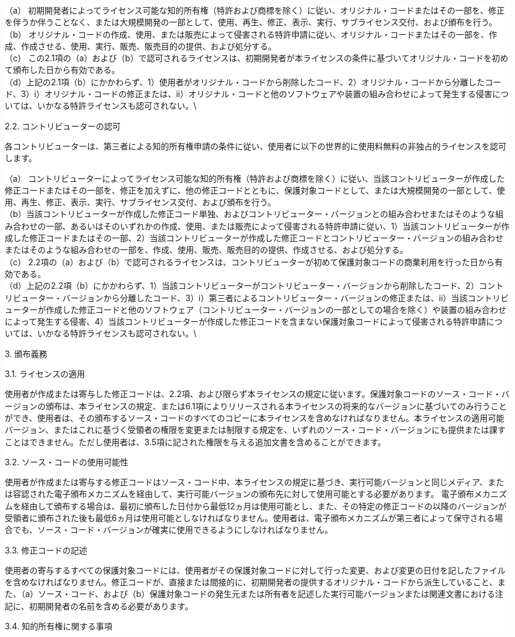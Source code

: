<div class="indent">

（a）
初期開発者によってライセンス可能な知的所有権（特許および商標を除く）に従い、オリジナル・コードまたはその一部を、修正を伴うか伴うことなく、または大規模開発の一部として、使用、再生、修正、表示、実行、サブライセンス交付、および頒布を行う。\
（b）
オリジナル・コードの作成、使用、または販売によって侵害される特許申請に従い、オリジナル・コードまたはその一部を、作成、作成させる、使用、実行、販売、販売目的の提供、および処分する。\
（c）
この2.1項の（a）および（b）で認可されるライセンスは、初期開発者が本ライセンスの条件に基づいてオリジナル・コードを初めて頒布した日から有効である。\
（d）上記の2.1項（b）にかかわらず、1）使用者がオリジナル・コードから削除したコード、2）オリジナル・コードから分離したコード、3）i）オリジナル・コードの修正または、ii）オリジナル・コードと他のソフトウェアや装置の組み合わせによって発生する侵害については、いかなる特許ライセンスも認可されない。\

</div>

2.2. コントリビューターの認可

各コントリビューターは、第三者による知的所有権申請の条件に従い、使用者に以下の世界的に使用料無料の非独占的ライセンスを認可します。

<div class="indent">

（a）
コントリビューターによってライセンス可能な知的所有権（特許および商標を除く）に従い、当該コントリビューターが作成した修正コードまたはその一部を、修正を加えずに、他の修正コードとともに、保護対象コードとして、または大規模開発の一部として、使用、再生、修正、表示、実行、サブライセンス交付、および頒布を行う。\
（b）当該コントリビューターが作成した修正コード単独、およびコントリビューター・バージョンとの組み合わせまたはそのような組み合わせの一部、あるいはそのいずれかの作成、使用、または販売によって侵害される特許申請に従い、1）当該コントリビューターが作成した修正コードまたはその一部、2）当該コントリビューターが作成した修正コードとコントリビューター・バージョンの組み合わせまたはそのような組み合わせの一部を、作成、使用、販売、販売目的の提供、作成させる、および処分する。\
（c）
2.2項の（a）および（b）で認可されるライセンスは、コントリビューターが初めて保護対象コードの商業利用を行った日から有効である。\
（d）上記の2.2項（b）にかかわらず、1）当該コントリビューターがコントリビューター・バージョンから削除したコード、2）コントリビューター・バージョンから分離したコード、3）i）第三者によるコントリビューター・バージョンの修正または、ii）当該コントリビューターが作成した修正コードと他のソフトウェア（コントリビューター・バージョンの一部としての場合を除く）や装置の組み合わせによって発生する侵害、4）当該コントリビューターが作成した修正コードを含まない保護対象コードによって侵害される特許申請については、いかなる特許ライセンスも認可されない。\

</div>

3\. 頒布義務

3.1. ライセンスの適用

使用者が作成または寄与した修正コードは、2.2項、および限らず本ライセンスの規定に従います。保護対象コードのソース・コード・バージョンの頒布は、本ライセンスの規定、または6.1項によりリリースされる本ライセンスの将来的なバージョンに基づいてのみ行うことができ、使用者は、その頒布するソース・コードのすべてのコピーに本ライセンスを含めなければなりません。本ライセンスの適用可能バージョン、またはこれに基づく受領者の権限を変更または制限する規定を、いずれのソース・コード・バージョンにも提供または課すことはできません。ただし使用者は、3.5項に記された権限を与える追加文書を含めることができます。

3.2. ソース・コードの使用可能性

使用者が作成または寄与する修正コードはソース・コード中、本ライセンスの規定に基づき、実行可能バージョンと同じメディア、または容認された電子頒布メカニズムを経由して、実行可能バージョンの頒布先に対して使用可能とする必要があります。
電子頒布メカニズムを経由して頒布する場合は、最初に頒布した日付から最低12ヵ月は使用可能とし、また、その特定の修正コードの以降のバージョンが受領者に頒布された後も最低6ヵ月は使用可能としなければなりません。使用者は、電子頒布メカニズムが第三者によって保守される場合でも、ソース・コード・バージョンが確実に使用できるようにしなければなりません。

3.3. 修正コードの記述

使用者の寄与するすべての保護対象コードには、使用者がその保護対象コードに対して行った変更、および変更の日付を記したファイルを含めなければなりません。修正コードが、直接または間接的に、初期開発者の提供するオリジナル・コードから派生していること、また、（a）ソース・コード、および（b）保護対象コードの発生元または所有者を記述した実行可能バージョンまたは関連文書における注記に、初期開発者の名前を含める必要があります。

3.4. 知的所有権に関する事項

<div class="indent">
